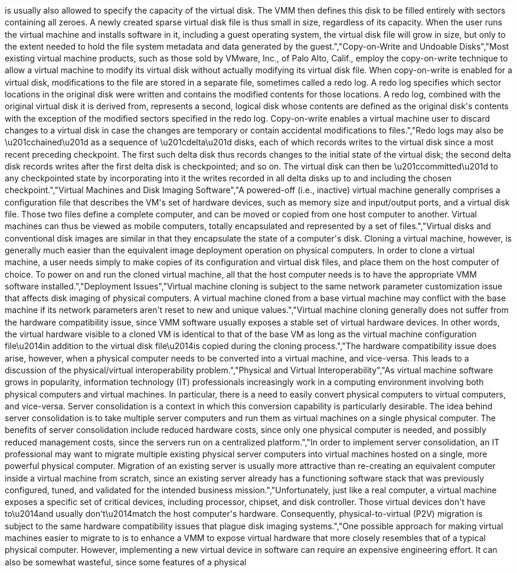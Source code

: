 is usually also allowed to specify the capacity of the virtual disk. The VMM then defines this disk to be filled entirely with sectors containing all zeroes. A newly created sparse virtual disk file is thus small in size, regardless of its capacity. When the user runs the virtual machine and installs software in it, including a guest operating system, the virtual disk file will grow in size, but only to the extent needed to hold the file system metadata and data generated by the guest.","Copy-on-Write and Undoable Disks","Most existing virtual machine products, such as those sold by VMware, Inc., of Palo Alto, Calif., employ the copy-on-write technique to allow a virtual machine to modify its virtual disk without actually modifying its virtual disk file. When copy-on-write is enabled for a virtual disk, modifications to the file are stored in a separate file, sometimes called a redo log. A redo log specifies which sector locations in the original disk were written and contains the modified contents for those locations. A redo log, combined with the original virtual disk it is derived from, represents a second, logical disk whose contents are defined as the original disk's contents with the exception of the modified sectors specified in the redo log. Copy-on-write enables a virtual machine user to discard changes to a virtual disk in case the changes are temporary or contain accidental modifications to files.","Redo logs may also be \u201cchained\u201d as a sequence of \u201cdelta\u201d disks, each of which records writes to the virtual disk since a most recent preceding checkpoint. The first such delta disk thus records changes to the initial state of the virtual disk; the second delta disk records writes after the first delta disk is checkpointed; and so on. The virtual disk can then be \u201ccommitted\u201d to any checkpointed state by incorporating into it the writes recorded in all delta disks up to and including the chosen checkpoint.","Virtual Machines and Disk Imaging Software","A powered-off (i.e., inactive) virtual machine generally comprises a configuration file that describes the VM's set of hardware devices, such as memory size and input\/output ports, and a virtual disk file. Those two files define a complete computer, and can be moved or copied from one host computer to another. Virtual machines can thus be viewed as mobile computers, totally encapsulated and represented by a set of files.","Virtual disks and conventional disk images are similar in that they encapsulate the state of a computer's disk. Cloning a virtual machine, however, is generally much easier than the equivalent image deployment operation on physical computers. In order to clone a virtual machine, a user needs simply to make copies of its configuration and virtual disk files, and place them on the host computer of choice. To power on and run the cloned virtual machine, all that the host computer needs is to have the appropriate VMM software installed.","Deployment Issues","Virtual machine cloning is subject to the same network parameter customization issue that affects disk imaging of physical computers. A virtual machine cloned from a base virtual machine may conflict with the base machine if its network parameters aren't reset to new and unique values.","Virtual machine cloning generally does not suffer from the hardware compatibility issue, since VMM software usually exposes a stable set of virtual hardware devices. In other words, the virtual hardware visible to a cloned VM is identical to that of the base VM as long as the virtual machine configuration file\u2014in addition to the virtual disk file\u2014is copied during the cloning process.","The hardware compatibility issue does arise, however, when a physical computer needs to be converted into a virtual machine, and vice-versa. This leads to a discussion of the physical\/virtual interoperability problem.","Physical and Virtual Interoperability","As virtual machine software grows in popularity, information technology (IT) professionals increasingly work in a computing environment involving both physical computers and virtual machines. In particular, there is a need to easily convert physical computers to virtual computers, and vice-versa. Server consolidation is a context in which this conversion capability is particularly desirable. The idea behind server consolidation is to take multiple server computers and run them as virtual machines on a single physical computer. The benefits of server consolidation include reduced hardware costs, since only one physical computer is needed, and possibly reduced management costs, since the servers run on a centralized platform.","In order to implement server consolidation, an IT professional may want to migrate multiple existing physical server computers into virtual machines hosted on a single, more powerful physical computer. Migration of an existing server is usually more attractive than re-creating an equivalent computer inside a virtual machine from scratch, since an existing server already has a functioning software stack that was previously configured, tuned, and validated for the intended business mission.","Unfortunately, just like a real computer, a virtual machine exposes a specific set of critical devices, including processor, chipset, and disk controller. Those virtual devices don't have to\u2014and usually don't\u2014match the host computer's hardware. Consequently, physical-to-virtual (P2V) migration is subject to the same hardware compatibility issues that plague disk imaging systems.","One possible approach for making virtual machines easier to migrate to is to enhance a VMM to expose virtual hardware that more closely resembles that of a typical physical computer. However, implementing a new virtual device in software can require an expensive engineering effort. It can also be somewhat wasteful, since some features of a physical